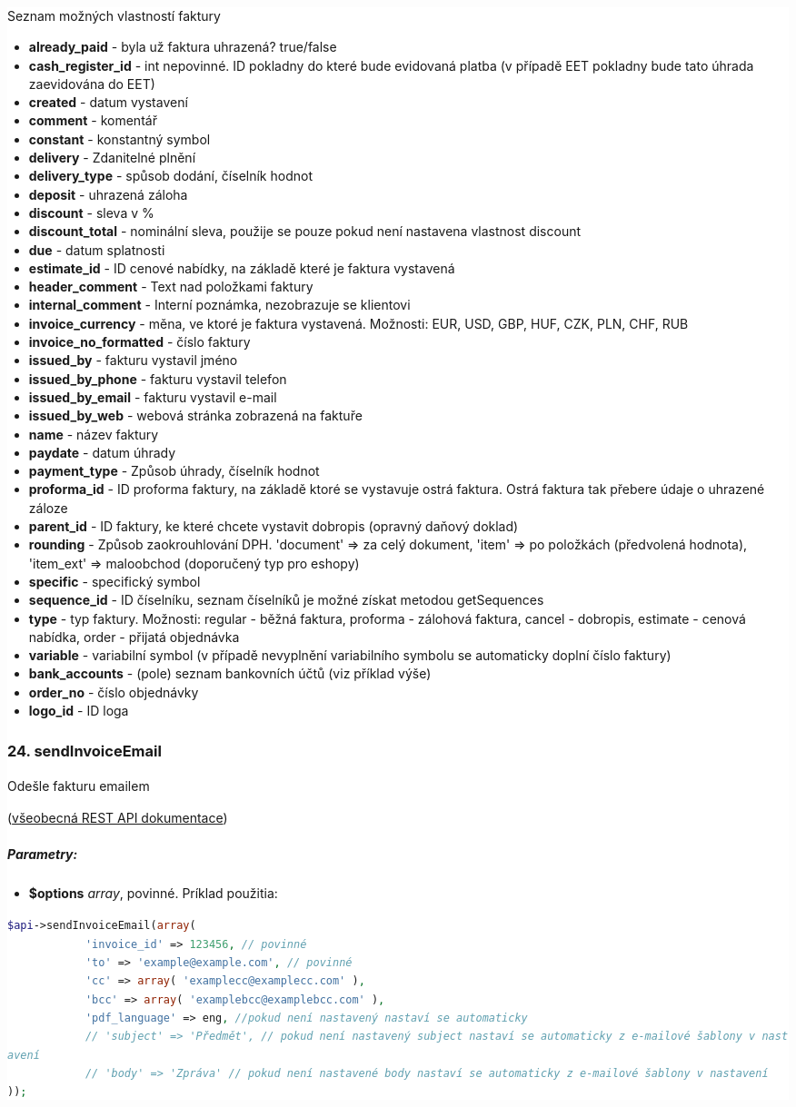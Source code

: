 Seznam možných vlastností faktury
* **already_paid** - byla už faktura uhrazená? true/false
* **cash_register_id** - int nepovinné. ID pokladny do které bude evidovaná platba (v případě EET pokladny bude tato úhrada zaevidována do EET)
* **created** - datum vystavení 
* **comment** - komentář 
* **constant** - konstantný symbol 
* **delivery** - Zdanitelné plnění
* **delivery_type** - spůsob dodání, číselník hodnot 
* **deposit** - uhrazená záloha 
* **discount** - sleva v %
* **discount_total** - nominální sleva, použije se pouze pokud není nastavena vlastnost discount
* **due** - datum splatnosti 
* **estimate_id** - ID cenové nabídky, na základě které je faktura vystavená 
* **header_comment** - Text nad položkami faktury 
* **internal_comment** - Interní poznámka, nezobrazuje se klientovi 
* **invoice_currency** - měna, ve ktoré je faktura vystavená. Možnosti: EUR, USD, GBP, HUF, CZK, PLN, CHF, RUB 
* **invoice_no_formatted** - číslo faktury 
* **issued_by** - fakturu vystavil jméno 
* **issued_by_phone** - fakturu vystavil telefon 
* **issued_by_email** - fakturu vystavil e-mail
* **issued_by_web** - webová stránka zobrazená na faktuře 
* **name** - název faktury
* **paydate** - datum úhrady 
* **payment_type** - Způsob úhrady, číselník hodnot 
* **proforma_id** - ID proforma faktury, na základě ktoré se vystavuje ostrá faktura. Ostrá faktura tak přebere údaje o uhrazené záloze
* **parent_id** - ID faktury, ke které chcete vystavit dobropis (opravný daňový doklad)
* **rounding** - Způsob zaokrouhlování DPH. 'document' => za celý dokument, 'item' => po položkách (předvolená hodnota), 'item_ext' => maloobchod (doporučený typ pro eshopy) 
* **specific** - specifický symbol 
* **sequence_id** - ID číselníku, seznam číselníků je možné získat metodou getSequences 
* **type** - typ faktury. Možnosti: regular - běžná faktura, proforma - zálohová faktura, cancel - dobropis, estimate - cenová nabídka, order - přijatá objednávka 
* **variable** - variabilní symbol (v případě nevyplnění variabilního symbolu se automaticky doplní číslo faktury)
* **bank_accounts** - (pole) seznam bankovních účtů (viz příklad výše)
* **order_no** - číslo objednávky
* **logo_id** - ID loga

### 24. sendInvoiceEmail
Odešle fakturu emailem

([všeobecná REST API dokumentace](https://github.com/superfaktura/docs/blob/master/invoice.md#send-invoice-via-mail))

##### Parametry:
* **$options** *array*, povinné. 
Príklad použitia:

```php
$api->sendInvoiceEmail(array( 
			'invoice_id' => 123456, // povinné 
			'to' => 'example@example.com', // povinné 
			'cc' => array( 'examplecc@examplecc.com' ), 
			'bcc' => array( 'examplebcc@examplebcc.com' ),
			'pdf_language' => eng, //pokud není nastavený nastaví se automaticky 
			// 'subject' => 'Předmět', // pokud není nastavený subject nastaví se automaticky z e-mailové šablony v nastavení 
			// 'body' => 'Zpráva' // pokud není nastavené body nastaví se automaticky z e-mailové šablony v nastavení 
));
```
